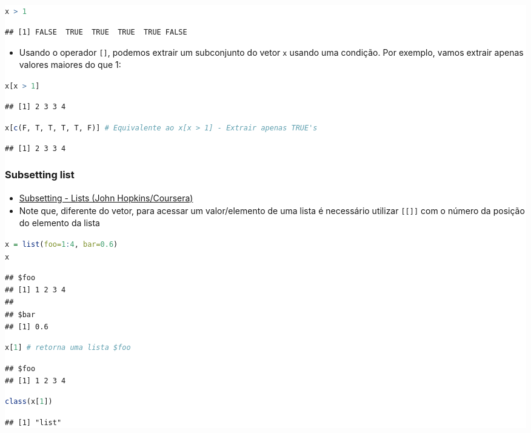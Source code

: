 ```r
x > 1
```

```
## [1] FALSE  TRUE  TRUE  TRUE  TRUE FALSE
```
- Usando o operador `[]`, podemos extrair um subconjunto do vetor `x` usando uma condição. Por exemplo, vamos extrair apenas valores maiores do que 1:

```r
x[x > 1]
```

```
## [1] 2 3 3 4
```

```r
x[c(F, T, T, T, T, F)] # Equivalente ao x[x > 1] - Extrair apenas TRUE's
```

```
## [1] 2 3 3 4
```

### Subsetting list
- [Subsetting - Lists (John Hopkins/Coursera)](https://www.coursera.org/learn/r-programming/lecture/hVKHm/subsetting-lists)
- Note que, diferente do vetor, para acessar um valor/elemento de uma lista é necessário utilizar `[[]]` com o número da posição do elemento da lista

```r
x = list(foo=1:4, bar=0.6)
x
```

```
## $foo
## [1] 1 2 3 4
## 
## $bar
## [1] 0.6
```

```r
x[1] # retorna uma lista $foo
```

```
## $foo
## [1] 1 2 3 4
```

```r
class(x[1])
```

```
## [1] "list"
```
